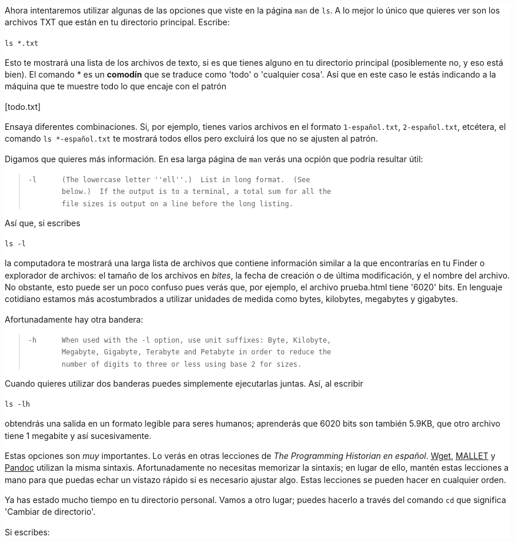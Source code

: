 Ahora intentaremos utilizar algunas de las opciones que viste en la página `man` de `ls`. A lo mejor lo único que quieres ver son los archivos TXT que están en tu directorio principal. Escribe:

`ls *.txt`

Esto te mostrará una lista de los archivos de texto, si es que tienes alguno en tu directorio principal (posiblemente no, y eso está bien). El comando \* es un **comodín** que se traduce como 'todo' o 'cualquier cosa'. Así que en este caso le estás indicando a la máquina que te muestre todo lo que encaje con el patrón

[todo.txt]

Ensaya diferentes combinaciones. Si, por ejemplo, tienes varios archivos en el formato `1-español.txt`, `2-español.txt`, etcétera, el comando `ls *-español.txt` te mostrará todos ellos pero excluirá los que no se ajusten al patrón.

Digamos que quieres más información. En esa larga página de `man` verás una ocpión que podría resultar útil:

>     -l      (The lowercase letter ''ell''.)  List in long format.  (See
>             below.)  If the output is to a terminal, a total sum for all the
>             file sizes is output on a line before the long listing.

Así que, si escribes

`ls -l`

la computadora te mostrará una larga lista de archivos que contiene información similar a la que encontrarías en tu Finder o explorador de archivos: el tamaño de los archivos en *bites*, la fecha de creación o de última modificación, y el nombre del archivo. No obstante, esto puede ser un poco confuso pues verás que, por ejemplo, el archivo prueba.html tiene '6020' bits. En lenguaje cotidiano estamos más acostumbrados a utilizar unidades de medida como bytes, kilobytes, megabytes y gigabytes.

Afortunadamente hay otra bandera:

>     -h      When used with the -l option, use unit suffixes: Byte, Kilobyte,
>             Megabyte, Gigabyte, Terabyte and Petabyte in order to reduce the
>             number of digits to three or less using base 2 for sizes.

Cuando quieres utilizar dos banderas puedes simplemente ejecutarlas juntas. Así, al escribir

`ls -lh` 

obtendrás una salida en un formato legible para seres humanos; aprenderás que 6020 bits son también 5.9KB, que otro archivo tiene 1 megabite y así sucesivamente.

Estas opciones son *muy* importantes. Lo verás en otras lecciones de *The Programming Historian en español*. [Wget](http://programminghistorian.org//lessons/applied-archival-downloading-with-wget), [MALLET](http://programminghistorian.org//lessons/topic-modeling-and-mallet) y [Pandoc](http://programminghistorian.org//lessons/sustainable-authorship-in-plain-text-using-pandoc-and-markdown) utilizan la misma sintaxis. Afortunadamente no necesitas memorizar la sintaxis; en lugar de ello, mantén estas lecciones a mano para que puedas echar un vistazo rápido si es necesario ajustar algo. Estas lecciones se pueden hacer en cualquier orden.

Ya has estado mucho tiempo en tu directorio personal. Vamos a otro lugar; puedes hacerlo a través del comando `cd` que significa 'Cambiar de directorio'.

Si escribes:
